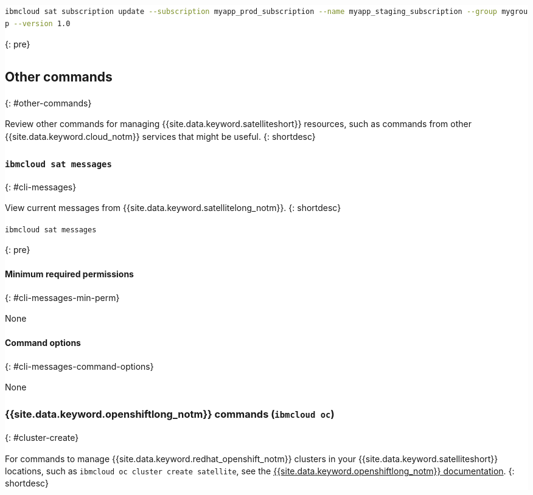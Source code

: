 ```sh
ibmcloud sat subscription update --subscription myapp_prod_subscription --name myapp_staging_subscription --group mygroup --version 1.0
```
{: pre}

## Other commands
{: #other-commands}

Review other commands for managing {{site.data.keyword.satelliteshort}} resources, such as commands from other {{site.data.keyword.cloud_notm}} services that might be useful.
{: shortdesc}

### `ibmcloud sat messages`
{: #cli-messages}

View current messages from {{site.data.keyword.satellitelong_notm}}.
{: shortdesc}

```sh
ibmcloud sat messages
```
{: pre}

#### Minimum required permissions
{: #cli-messages-min-perm}

None

#### Command options
{: #cli-messages-command-options}

None

### {{site.data.keyword.openshiftlong_notm}} commands (`ibmcloud oc`)
{: #cluster-create}

For commands to manage {{site.data.keyword.redhat_openshift_notm}} clusters in your {{site.data.keyword.satelliteshort}} locations, such as `ibmcloud oc cluster create satellite`, see the [{{site.data.keyword.openshiftlong_notm}} documentation](/docs/openshift?topic=openshift-kubernetes-service-cli#sat_commands).
{: shortdesc}

  
  
